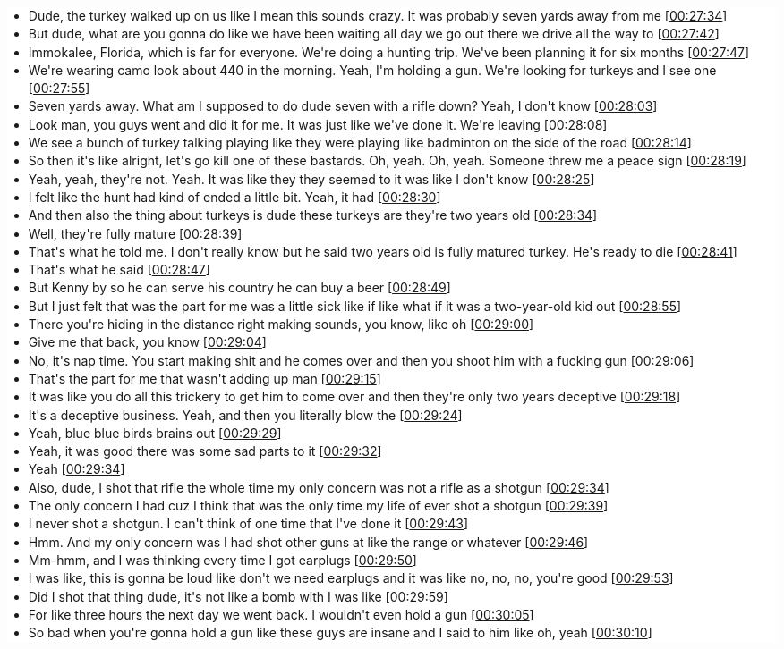 *  Dude, the turkey walked up on us like I mean this sounds crazy. It was probably seven yards away from me [[00:27:34](https://www.youtube.com/watch?v=kbx861O_7Do&t=1654.8s)]
*  But dude, what are you gonna do like we have been waiting all day we go out there we drive all the way to [[00:27:42](https://www.youtube.com/watch?v=kbx861O_7Do&t=1662.3799999999999s)]
*  Immokalee, Florida, which is far for everyone. We're doing a hunting trip. We've been planning it for six months [[00:27:47](https://www.youtube.com/watch?v=kbx861O_7Do&t=1667.86s)]
*  We're wearing camo look about 440 in the morning. Yeah, I'm holding a gun. We're looking for turkeys and I see one [[00:27:55](https://www.youtube.com/watch?v=kbx861O_7Do&t=1675.26s)]
*  Seven yards away. What am I supposed to do dude seven with a rifle down? Yeah, I don't know [[00:28:03](https://www.youtube.com/watch?v=kbx861O_7Do&t=1683.5s)]
*  Look man, you guys went and did it for me. It was just like we've done it. We're leaving [[00:28:08](https://www.youtube.com/watch?v=kbx861O_7Do&t=1688.84s)]
*  We see a bunch of turkey talking playing like they were playing like badminton on the side of the road [[00:28:14](https://www.youtube.com/watch?v=kbx861O_7Do&t=1694.04s)]
*  So then it's like alright, let's go kill one of these bastards. Oh, yeah. Oh, yeah. Someone threw me a peace sign [[00:28:19](https://www.youtube.com/watch?v=kbx861O_7Do&t=1699.16s)]
*  Yeah, yeah, they're not. Yeah. It was like they they seemed to it was like I don't know [[00:28:25](https://www.youtube.com/watch?v=kbx861O_7Do&t=1705.12s)]
*  I felt like the hunt had kind of ended a little bit. Yeah, it had [[00:28:30](https://www.youtube.com/watch?v=kbx861O_7Do&t=1710.0s)]
*  And then also the thing about turkeys is dude these turkeys are they're two years old [[00:28:34](https://www.youtube.com/watch?v=kbx861O_7Do&t=1714.32s)]
*  Well, they're fully mature [[00:28:39](https://www.youtube.com/watch?v=kbx861O_7Do&t=1719.52s)]
*  That's what he told me. I don't really know but he said two years old is fully matured turkey. He's ready to die [[00:28:41](https://www.youtube.com/watch?v=kbx861O_7Do&t=1721.56s)]
*  That's what he said [[00:28:47](https://www.youtube.com/watch?v=kbx861O_7Do&t=1727.32s)]
*  But Kenny by so he can serve his country he can buy a beer [[00:28:49](https://www.youtube.com/watch?v=kbx861O_7Do&t=1729.96s)]
*  But I just felt that was the part for me was a little sick like if like what if it was a two-year-old kid out [[00:28:55](https://www.youtube.com/watch?v=kbx861O_7Do&t=1735.3999999999999s)]
*  There you're hiding in the distance right making sounds, you know, like oh [[00:29:00](https://www.youtube.com/watch?v=kbx861O_7Do&t=1740.36s)]
*  Give me that back, you know [[00:29:04](https://www.youtube.com/watch?v=kbx861O_7Do&t=1744.58s)]
*  No, it's nap time. You start making shit and he comes over and then you shoot him with a fucking gun [[00:29:06](https://www.youtube.com/watch?v=kbx861O_7Do&t=1746.8999999999999s)]
*  That's the part for me that wasn't adding up man [[00:29:15](https://www.youtube.com/watch?v=kbx861O_7Do&t=1755.98s)]
*  It was like you do all this trickery to get him to come over and then they're only two years deceptive [[00:29:18](https://www.youtube.com/watch?v=kbx861O_7Do&t=1758.6999999999998s)]
*  It's a deceptive business. Yeah, and then you literally blow the [[00:29:24](https://www.youtube.com/watch?v=kbx861O_7Do&t=1764.3s)]
*  Yeah, blue blue birds brains out [[00:29:29](https://www.youtube.com/watch?v=kbx861O_7Do&t=1769.1799999999998s)]
*  Yeah, it was good there was some sad parts to it [[00:29:32](https://www.youtube.com/watch?v=kbx861O_7Do&t=1772.04s)]
*  Yeah [[00:29:34](https://www.youtube.com/watch?v=kbx861O_7Do&t=1774.0800000000002s)]
*  Also, dude, I shot that rifle the whole time my only concern was not a rifle as a shotgun [[00:29:34](https://www.youtube.com/watch?v=kbx861O_7Do&t=1774.3200000000002s)]
*  The only concern I had cuz I think that was the only time my life of ever shot a shotgun [[00:29:39](https://www.youtube.com/watch?v=kbx861O_7Do&t=1779.3600000000001s)]
*  I never shot a shotgun. I can't think of one time that I've done it [[00:29:43](https://www.youtube.com/watch?v=kbx861O_7Do&t=1783.0s)]
*  Hmm. And my only concern was I had shot other guns at like the range or whatever [[00:29:46](https://www.youtube.com/watch?v=kbx861O_7Do&t=1786.88s)]
*  Mm-hmm, and I was thinking every time I got earplugs [[00:29:50](https://www.youtube.com/watch?v=kbx861O_7Do&t=1790.6000000000001s)]
*  I was like, this is gonna be loud like don't we need earplugs and it was like no, no, no, you're good [[00:29:53](https://www.youtube.com/watch?v=kbx861O_7Do&t=1793.76s)]
*  Did I shot that thing dude, it's not like a bomb with I was like [[00:29:59](https://www.youtube.com/watch?v=kbx861O_7Do&t=1799.1799999999998s)]
*  For like three hours the next day we went back. I wouldn't even hold a gun [[00:30:05](https://www.youtube.com/watch?v=kbx861O_7Do&t=1805.26s)]
*  So bad when you're gonna hold a gun like these guys are insane and I said to him like oh, yeah [[00:30:10](https://www.youtube.com/watch?v=kbx861O_7Do&t=1810.6599999999999s)]